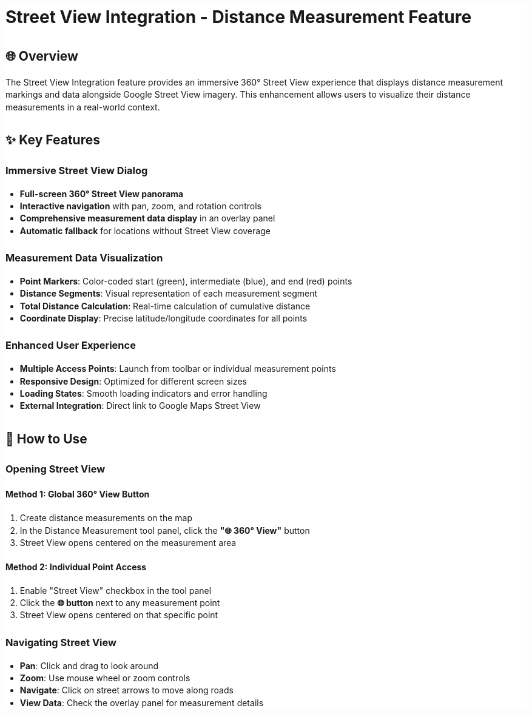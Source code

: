 # Street View Integration - Distance Measurement Feature

## 🌐 **Overview**

The Street View Integration feature provides an immersive 360° Street View experience that displays distance measurement markings and data alongside Google Street View imagery. This enhancement allows users to visualize their distance measurements in a real-world context.

## ✨ **Key Features**

### **Immersive Street View Dialog**
- **Full-screen 360° Street View panorama**
- **Interactive navigation** with pan, zoom, and rotation controls
- **Comprehensive measurement data display** in an overlay panel
- **Automatic fallback** for locations without Street View coverage

### **Measurement Data Visualization**
- **Point Markers**: Color-coded start (green), intermediate (blue), and end (red) points
- **Distance Segments**: Visual representation of each measurement segment
- **Total Distance Calculation**: Real-time calculation of cumulative distance
- **Coordinate Display**: Precise latitude/longitude coordinates for all points

### **Enhanced User Experience**
- **Multiple Access Points**: Launch from toolbar or individual measurement points
- **Responsive Design**: Optimized for different screen sizes
- **Loading States**: Smooth loading indicators and error handling
- **External Integration**: Direct link to Google Maps Street View

## 🚀 **How to Use**

### **Opening Street View**

#### **Method 1: Global 360° View Button**
1. Create distance measurements on the map
2. In the Distance Measurement tool panel, click the **"🌐 360° View"** button
3. Street View opens centered on the measurement area

#### **Method 2: Individual Point Access**
1. Enable "Street View" checkbox in the tool panel
2. Click the **🌐 button** next to any measurement point
3. Street View opens centered on that specific point

### **Navigating Street View**
- **Pan**: Click and drag to look around
- **Zoom**: Use mouse wheel or zoom controls
- **Navigate**: Click on street arrows to move along roads
- **View Data**: Check the overlay panel for measurement details
